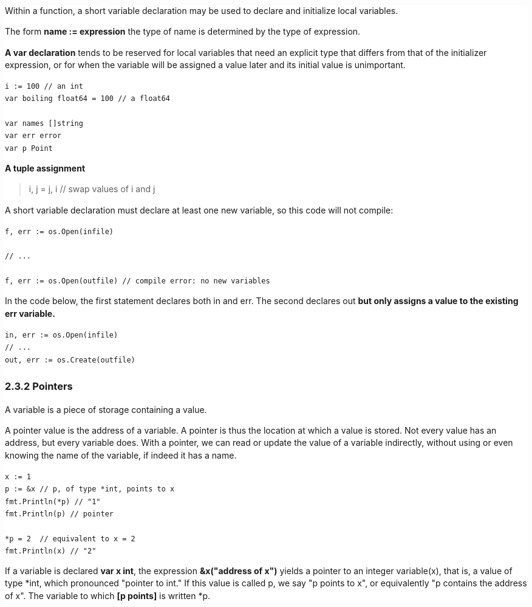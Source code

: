 Within a function, a short variable declaration may be used to declare and initialize local variables.

The form __name := expression__
the type of name is determined by the type of expression.

**A var declaration** tends to be reserved for local variables that need an explicit type that differs from that of the initializer expression, or for when the variable will be assigned a value later and its initial value is unimportant.

```
i := 100 // an int
var boiling float64 = 100 // a float64

var names []string
var err error
var p Point

```

**A tuple assignment**
> i, j = j, i // swap values of i and j

A short variable declaration must declare at least one new variable, so this code will not compile:

```
f, err := os.Open(infile)

// ...

f, err := os.Open(outfile) // compile error: no new variables
```

In the code below, the first statement declares both in and err. The second declares out **but only assigns a value to the existing err variable.**

```
in, err := os.Open(infile)
// ...
out, err := os.Create(outfile)
```

### 2.3.2 Pointers

A variable is a piece of storage containing a value.

A pointer value is the address of a variable.
A pointer is thus the location at which a value is stored.
Not every value has an address, but every variable does.
With a pointer, we can read or update the value of a variable indirectly, without using or even knowing the name of the variable, if indeed it has a name.

```
x := 1
p := &x // p, of type *int, points to x
fmt.Println(*p) // "1"
fmt.Println(p) // pointer

*p = 2  // equivalent to x = 2
fmt.Println(x) // "2"
```
If a variable is declared __var x int__, the expression **&x("address of x")** yields a pointer to an integer variable(x), that is, a value of type *int, which pronounced "pointer to int."
If this value is called p, we say "p points to x", or equivalently "p contains the address of x". The variable to which **[p points]** is written *p.
